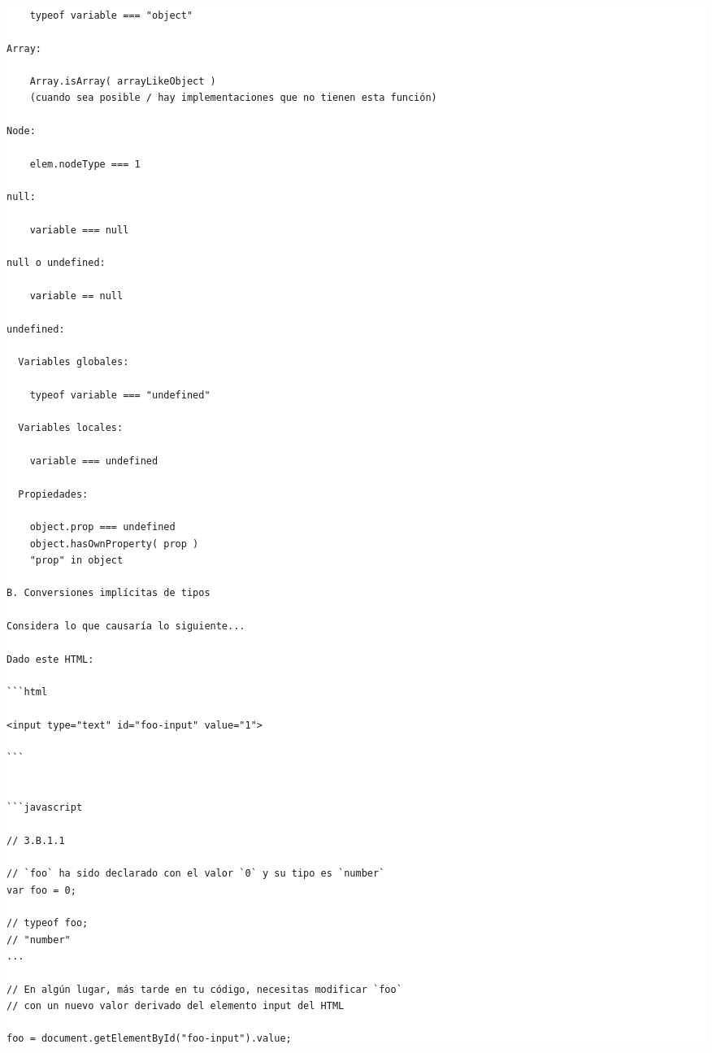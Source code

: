         typeof variable === "object"

    Array:

        Array.isArray( arrayLikeObject )
        (cuando sea posible / hay implementaciones que no tienen esta función)

    Node:

        elem.nodeType === 1

    null:

        variable === null

    null o undefined:

        variable == null

    undefined:

      Variables globales:

        typeof variable === "undefined"

      Variables locales:

        variable === undefined

      Propiedades:

        object.prop === undefined
        object.hasOwnProperty( prop )
        "prop" in object

    B. Conversiones implícitas de tipos

    Considera lo que causaría lo siguiente...

    Dado este HTML:

    ```html

    <input type="text" id="foo-input" value="1">

    ```


    ```javascript

    // 3.B.1.1

    // `foo` ha sido declarado con el valor `0` y su tipo es `number`
    var foo = 0;

    // typeof foo;
    // "number"
    ...

    // En algún lugar, más tarde en tu código, necesitas modificar `foo`
    // con un nuevo valor derivado del elemento input del HTML

    foo = document.getElementById("foo-input").value;
